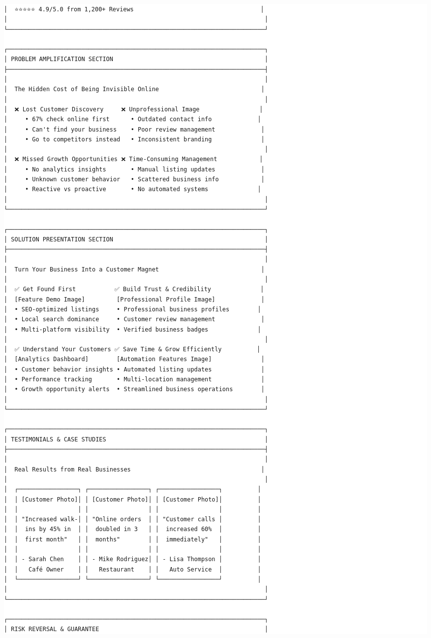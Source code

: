 ```
│  ⭐⭐⭐⭐⭐ 4.9/5.0 from 1,200+ Reviews                                    │
│                                                                         │
└─────────────────────────────────────────────────────────────────────────┘

┌─────────────────────────────────────────────────────────────────────────┐
│ PROBLEM AMPLIFICATION SECTION                                           │
├─────────────────────────────────────────────────────────────────────────┤
│                                                                         │
│  The Hidden Cost of Being Invisible Online                             │
│                                                                         │
│  ❌ Lost Customer Discovery     ❌ Unprofessional Image                 │
│     • 67% check online first      • Outdated contact info             │
│     • Can't find your business    • Poor review management             │
│     • Go to competitors instead   • Inconsistent branding              │
│                                                                         │
│  ❌ Missed Growth Opportunities ❌ Time-Consuming Management            │
│     • No analytics insights       • Manual listing updates             │
│     • Unknown customer behavior   • Scattered business info            │
│     • Reactive vs proactive       • No automated systems              │
│                                                                         │
└─────────────────────────────────────────────────────────────────────────┘

┌─────────────────────────────────────────────────────────────────────────┐
│ SOLUTION PRESENTATION SECTION                                           │
├─────────────────────────────────────────────────────────────────────────┤
│                                                                         │
│  Turn Your Business Into a Customer Magnet                             │
│                                                                         │
│  ✅ Get Found First           ✅ Build Trust & Credibility              │
│  [Feature Demo Image]         [Professional Profile Image]             │
│  • SEO-optimized listings     • Professional business profiles        │
│  • Local search dominance     • Customer review management             │
│  • Multi-platform visibility  • Verified business badges              │
│                                                                         │
│  ✅ Understand Your Customers ✅ Save Time & Grow Efficiently          │
│  [Analytics Dashboard]        [Automation Features Image]              │
│  • Customer behavior insights • Automated listing updates              │
│  • Performance tracking       • Multi-location management              │
│  • Growth opportunity alerts  • Streamlined business operations        │
│                                                                         │
└─────────────────────────────────────────────────────────────────────────┘

┌─────────────────────────────────────────────────────────────────────────┐
│ TESTIMONIALS & CASE STUDIES                                             │
├─────────────────────────────────────────────────────────────────────────┤
│                                                                         │
│  Real Results from Real Businesses                                     │
│                                                                         │
│  ┌─────────────────┐ ┌─────────────────┐ ┌─────────────────┐          │
│  │ [Customer Photo]│ │ [Customer Photo]│ │ [Customer Photo]│          │
│  │                 │ │                 │ │                 │          │
│  │ "Increased walk-│ │ "Online orders  │ │ "Customer calls │          │
│  │  ins by 45% in  │ │  doubled in 3   │ │  increased 60%  │          │
│  │  first month"   │ │  months"        │ │  immediately"   │          │
│  │                 │ │                 │ │                 │          │
│  │ - Sarah Chen    │ │ - Mike Rodriguez│ │ - Lisa Thompson │          │
│  │   Café Owner    │ │   Restaurant    │ │   Auto Service  │          │
│  └─────────────────┘ └─────────────────┘ └─────────────────┘          │
│                                                                         │
└─────────────────────────────────────────────────────────────────────────┘

┌─────────────────────────────────────────────────────────────────────────┐
│ RISK REVERSAL & GUARANTEE                                               │
```